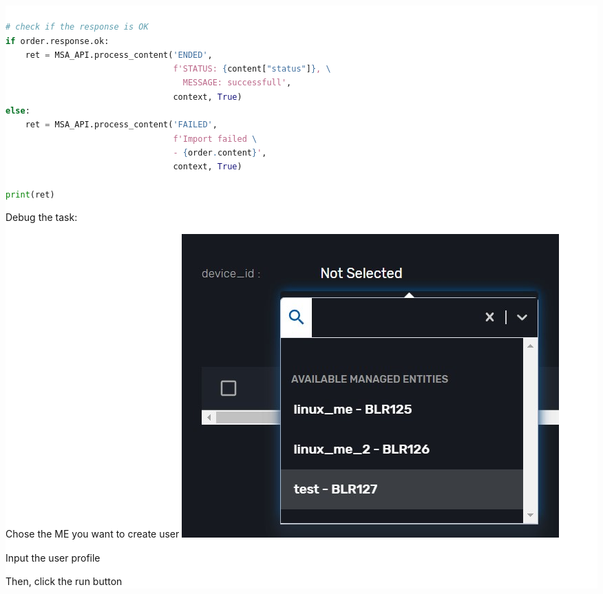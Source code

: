 ```python

# check if the response is OK
if order.response.ok:
    ret = MSA_API.process_content('ENDED',
                                  f'STATUS: {content["status"]}, \
                                    MESSAGE: successfull',
                                  context, True)
else:
    ret = MSA_API.process_content('FAILED',
                                  f'Import failed \
                                  - {order.content}',
                                  context, True)

print(ret)
```
Debug the task:

Chose the ME you want to create user
![License04](./img/img13.jpg)

Input the user profile

Then, click the run button